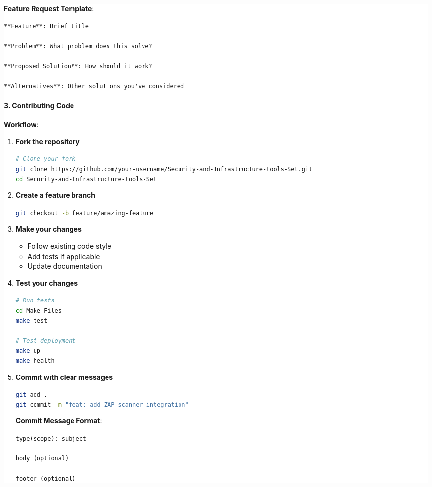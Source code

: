 **Feature Request Template**:
```markdown
**Feature**: Brief title

**Problem**: What problem does this solve?

**Proposed Solution**: How should it work?

**Alternatives**: Other solutions you've considered
```

#### 3. Contributing Code

**Workflow**:

1. **Fork the repository**
   ```bash
   # Clone your fork
   git clone https://github.com/your-username/Security-and-Infrastructure-tools-Set.git
   cd Security-and-Infrastructure-tools-Set
   ```

2. **Create a feature branch**
   ```bash
   git checkout -b feature/amazing-feature
   ```

3. **Make your changes**
   - Follow existing code style
   - Add tests if applicable
   - Update documentation

4. **Test your changes**
   ```bash
   # Run tests
   cd Make_Files
   make test
   
   # Test deployment
   make up
   make health
   ```

5. **Commit with clear messages**
   ```bash
   git add .
   git commit -m "feat: add ZAP scanner integration"
   ```

   **Commit Message Format**:
   ```
   type(scope): subject

   body (optional)

   footer (optional)
   ```
